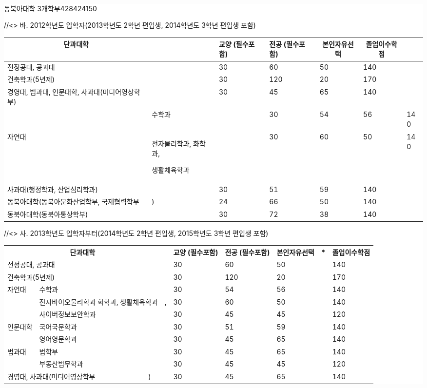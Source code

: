 <tr><td colspan="2" valign="top">동북아대학  3개학부</td><td colspan="1" valign="top">42</td><td colspan="1" valign="top">84</td><td colspan="1" valign="top">24</td><td colspan="1" valign="top">150</td></tr>
</table>

//<>
바.  2012학년도  입학자(2013학년도  2학년  편입생,  2014학년도  3학년  편입생  포함)



|단과대학||교양 (필수포함)|전공 (필수포함)|본인자유선택|졸업이수학점||
| - | :- | :- | :- | - | - | :- |
|전정공대,  공과대||30|60|50|140||
|건축학과(5년제)||30|120|20|170||
|경영대,  법과대,  인문대학, 사과대(미디어영상학부)||30|45|65|140||
||수학과||30|54|56|140|
|자연대|<p>전자물리학과,  화학과,</p><p>생활체육학과</p>||30|60|50|140|
|사과대(행정학과,  산업심리학과)||30|51|59|140||
|동북아대학(동북아문화산업학부,  국제협력학부|)|24|66|50|140||
|동북아대학(동북아통상학부)||30|72|38|140||

//<>
사.  2013학년도  입학자부터(2014학년도  2학년  편입생,  2015학년도  3학년  편입생  포함)



<table><tr><th colspan="5">단과대학</th><th colspan="1"></th><th colspan="1">교양 (필수포함)</th><th colspan="1">전공 (필수포함)</th><th colspan="1">본인자유선택</th><th colspan="1">*</th><th colspan="1">졸업이수학점</th></tr>
<tr><td colspan="5">전정공대,  공과대</td><td colspan="1"></td><td colspan="1">30</td><td colspan="1">60</td><td colspan="1">50</td><td colspan="1"></td><td colspan="1">140</td></tr>
<tr><td colspan="5" valign="top">건축학과(5년제)</td><td colspan="1"></td><td colspan="1" valign="top">30</td><td colspan="1" valign="top">120</td><td colspan="1" valign="top">20</td><td colspan="1"></td><td colspan="1" valign="top">170</td></tr>
<tr><td colspan="2" rowspan="2" valign="top">자연대</td><td colspan="3" valign="top">수학과</td><td colspan="1"></td><td colspan="1" valign="top">30</td><td colspan="1" valign="top">54</td><td colspan="1" valign="top">56</td><td colspan="1"></td><td colspan="1" valign="top">140</td></tr>
<tr><td colspan="3" valign="top">전자바이오물리학과 화학과,  생활체육학과</td><td colspan="1" valign="top">,</td><td colspan="1" valign="top">30</td><td colspan="1" valign="top">60</td><td colspan="1" valign="top">50</td><td colspan="1"></td><td colspan="1" valign="top">140</td></tr>
<tr><td colspan="2"></td><td colspan="2">사이버정보보안학과</td><td colspan="1"></td><td colspan="1"></td><td colspan="1">30</td><td colspan="1">45</td><td colspan="1">45</td><td colspan="1"></td><td colspan="1">120</td></tr>
<tr><td colspan="2" rowspan="2" valign="top">인문대학</td><td colspan="2" valign="top">국어국문학과</td><td colspan="1"></td><td colspan="1"></td><td colspan="1" valign="top">30</td><td colspan="1" valign="top">51</td><td colspan="1" valign="top">59</td><td colspan="1"></td><td colspan="1" valign="top">140</td></tr>
<tr><td colspan="2" valign="top">영어영문학과</td><td colspan="1"></td><td colspan="1"></td><td colspan="1" valign="top">30</td><td colspan="1" valign="top">45</td><td colspan="1" valign="top">65</td><td colspan="1"></td><td colspan="1" valign="top">140</td></tr>
<tr><td colspan="2" rowspan="2" valign="top">법과대</td><td colspan="2" valign="top">법학부</td><td colspan="1"></td><td colspan="1"></td><td colspan="1" valign="top">30</td><td colspan="1" valign="top">45</td><td colspan="1" valign="top">65</td><td colspan="1"></td><td colspan="1" valign="top">140</td></tr>
<tr><td colspan="2" valign="top">부동산법무학과</td><td colspan="1"></td><td colspan="1"></td><td colspan="1" valign="top">30</td><td colspan="1" valign="top">45</td><td colspan="1" valign="top">45</td><td colspan="1"></td><td colspan="1" valign="top">120</td></tr>
<tr><td colspan="4" valign="top">경영대,  사과대(미디어영상학부</td><td colspan="1" valign="top">)</td><td colspan="1"></td><td colspan="1" valign="top">30</td><td colspan="1" valign="top">45</td><td colspan="1" valign="top">65</td><td colspan="1"></td><td colspan="1" valign="top">140</td></tr>